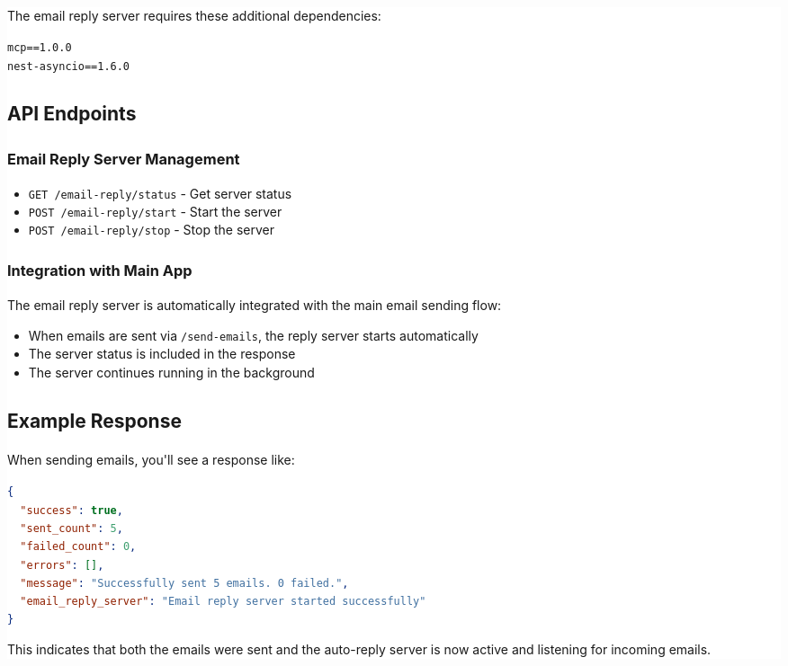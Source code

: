 The email reply server requires these additional dependencies:

```
mcp==1.0.0
nest-asyncio==1.6.0
```

## API Endpoints

### Email Reply Server Management

- `GET /email-reply/status` - Get server status
- `POST /email-reply/start` - Start the server
- `POST /email-reply/stop` - Stop the server

### Integration with Main App

The email reply server is automatically integrated with the main email sending flow:

- When emails are sent via `/send-emails`, the reply server starts automatically
- The server status is included in the response
- The server continues running in the background

## Example Response

When sending emails, you'll see a response like:

```json
{
  "success": true,
  "sent_count": 5,
  "failed_count": 0,
  "errors": [],
  "message": "Successfully sent 5 emails. 0 failed.",
  "email_reply_server": "Email reply server started successfully"
}
```

This indicates that both the emails were sent and the auto-reply server is now active and listening for incoming emails. 
